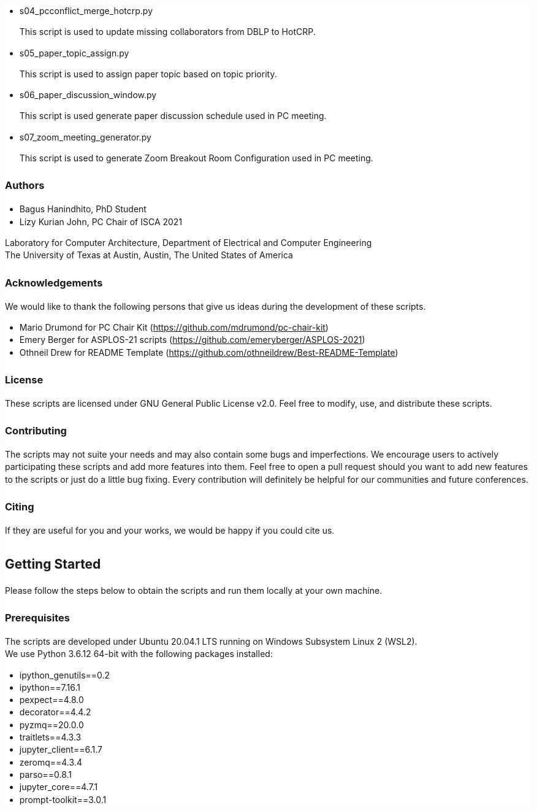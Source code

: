 * s04_pcconflict_merge_hotcrp.py

  This script is used to update missing collaborators from DBLP to HotCRP.

* s05_paper_topic_assign.py

  This script is used to assign paper topic based on topic priority.

* s06_paper_discussion_window.py

  This script is used generate paper discussion schedule used in PC meeting.

* s07_zoom_meeting_generator.py

  This script is used to generate Zoom Breakout Room Configuration used in PC meeting.

### Authors

* Bagus Hanindhito, PhD Student
* Lizy Kurian John, PC Chair of ISCA 2021

Laboratory for Computer Architecture, Department of Electrical and Computer Engineering </br>
The University of Texas at Austin, Austin, The United States of America

### Acknowledgements
We would like to thank the following persons that give us ideas during the development of these scripts.
* Mario Drumond for PC Chair Kit (https://github.com/mdrumond/pc-chair-kit)
* Emery Berger for ASPLOS-21 scripts (https://github.com/emeryberger/ASPLOS-2021)
* Othneil Drew for README Template (https://github.com/othneildrew/Best-README-Template)

### License

These scripts are licensed under GNU General Public License v2.0. 
Feel free to modify, use, and distribute these scripts. 

### Contributing
The scripts may not suite your needs and may also contain some bugs and imperfections.
We encourage users to actively participating these scripts and add more features into them.
Feel free to open a pull request should you want to add new features to the scripts or just do a little bug fixing.
Every contribution will definitely be helpful for our communities and future conferences. 

### Citing
If they are useful for you and your works, we would be happy if you could cite us.


## Getting Started

Please follow the steps below to obtain the scripts and run them locally at your own machine.

### Prerequisites

The scripts are developed under Ubuntu 20.04.1 LTS running on Windows Subsystem Linux 2 (WSL2). </br>
We use Python 3.6.12 64-bit with the following packages installed:
* ipython_genutils==0.2  
* ipython==7.16.1        
* pexpect==4.8.0         
* decorator==4.4.2       
* pyzmq==20.0.0          
* traitlets==4.3.3       
* jupyter_client==6.1.7  
* zeromq==4.3.4          
* parso==0.8.1           
* jupyter_core==4.7.1    
* prompt-toolkit==3.0.1  